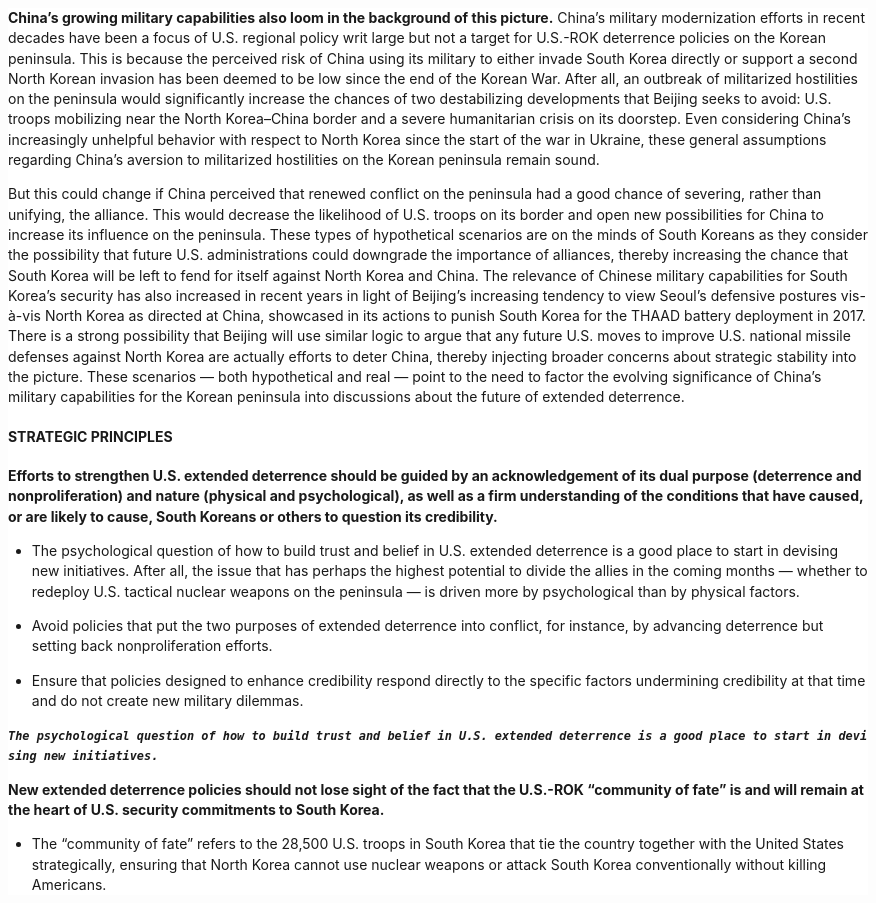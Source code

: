 __China’s growing military capabilities also loom in the background of this picture.__ China’s military modernization efforts in recent decades have been a focus of U.S. regional policy writ large but not a target for U.S.-ROK deterrence policies on the Korean peninsula. This is because the perceived risk of China using its military to either invade South Korea directly or support a second North Korean invasion has been deemed to be low since the end of the Korean War. After all, an outbreak of militarized hostilities on the peninsula would significantly increase the chances of two destabilizing developments that Beijing seeks to avoid: U.S. troops mobilizing near the North Korea–China border and a severe humanitarian crisis on its doorstep. Even considering China’s increasingly unhelpful behavior with respect to North Korea since the start of the war in Ukraine, these general assumptions regarding China’s aversion to militarized hostilities on the Korean peninsula remain sound.

But this could change if China perceived that renewed conflict on the peninsula had a good chance of severing, rather than unifying, the alliance. This would decrease the likelihood of U.S. troops on its border and open new possibilities for China to increase its influence on the peninsula. These types of hypothetical scenarios are on the minds of South Koreans as they consider the possibility that future U.S. administrations could downgrade the importance of alliances, thereby increasing the chance that South Korea will be left to fend for itself against North Korea and China. The relevance of Chinese military capabilities for South Korea’s security has also increased in recent years in light of Beijing’s increasing tendency to view Seoul’s defensive postures vis-à-vis North Korea as directed at China, showcased in its actions to punish South Korea for the THAAD battery deployment in 2017. There is a strong possibility that Beijing will use similar logic to argue that any future U.S. moves to improve U.S. national missile defenses against North Korea are actually efforts to deter China, thereby injecting broader concerns about strategic stability into the picture. These scenarios — both hypothetical and real — point to the need to factor the evolving significance of China’s military capabilities for the Korean peninsula into discussions about the future of extended deterrence.

#### STRATEGIC PRINCIPLES

__Efforts to strengthen U.S. extended deterrence should be guided by an acknowledgement of its dual purpose (deterrence and nonproliferation) and nature (physical and psychological), as well as a firm understanding of the conditions that have caused, or are likely to cause, South Koreans or others to question its credibility.__

- The psychological question of how to build trust and belief in U.S. extended deterrence is a good place to start in devising new initiatives. After all, the issue that has perhaps the highest potential to divide the allies in the coming months — whether to redeploy U.S. tactical nuclear weapons on the peninsula — is driven more by psychological than by physical factors.

- Avoid policies that put the two purposes of extended deterrence into conflict, for instance, by advancing deterrence but setting back nonproliferation efforts.

- Ensure that policies designed to enhance credibility respond directly to the specific factors undermining credibility at that time and do not create new military dilemmas.

___`The psychological question of how to build trust and belief in U.S. extended deterrence is a good place to start in devising new initiatives.`___

__New extended deterrence policies should not lose sight of the fact that the U.S.-ROK “community of fate” is and will remain at the heart of U.S. security commitments to South Korea.__

- The “community of fate” refers to the 28,500 U.S. troops in South Korea that tie the country together with the United States strategically, ensuring that North Korea cannot use nuclear weapons or attack South Korea conventionally without killing Americans.

